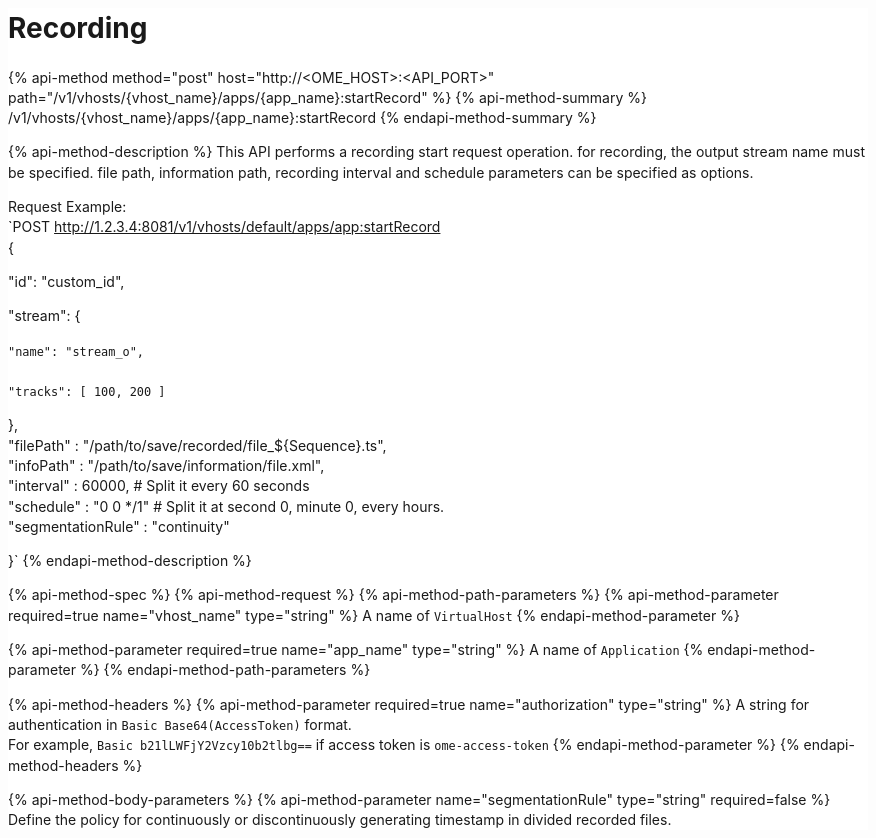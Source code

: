 # Recording

{% api-method method="post" host="http://<OME\_HOST>:<API\_PORT>" path="/v1/vhosts/{vhost\_name}/apps/{app\_name}:startRecord" %}
{% api-method-summary %}
/v1/vhosts/{vhost\_name}/apps/{app\_name}:startRecord
{% endapi-method-summary %}

{% api-method-description %}
This API performs a recording start request operation.  for recording, the output stream name must be specified. file path, information path, recording interval and schedule parameters can be specified as options.  
  
Request Example:  
`POST http://1.2.3.4:8081/v1/vhosts/default/apps/app:startRecord                         
{
  
  "id": "custom_id",
  
  "stream": {
  
    "name": "stream_o",
  
    "tracks": [ 100, 200 ]
  
  },  
  "filePath" : "/path/to/save/recorded/file_${Sequence}.ts",  
  "infoPath" : "/path/to/save/information/file.xml",  
  "interval" : 60000,    # Split it every 60 seconds  
  "schedule" : "0 0 */1" # Split it at second 0, minute 0, every hours.   
  "segmentationRule" : "continuity"  

}`
{% endapi-method-description %}

{% api-method-spec %}
{% api-method-request %}
{% api-method-path-parameters %}
{% api-method-parameter required=true name="vhost\_name" type="string" %}
A name of `VirtualHost`
{% endapi-method-parameter %}

{% api-method-parameter required=true name="app\_name" type="string" %}
A name of `Application`
{% endapi-method-parameter %}
{% endapi-method-path-parameters %}

{% api-method-headers %}
{% api-method-parameter required=true name="authorization" type="string" %}
A string for authentication in `Basic Base64(AccessToken)` format.  
For example, `Basic b21lLWFjY2Vzcy10b2tlbg==` if access token is `ome-access-token`
{% endapi-method-parameter %}
{% endapi-method-headers %}

{% api-method-body-parameters %}
{% api-method-parameter name="segmentationRule" type="string" required=false %}
Define the policy for continuously or discontinuously generating timestamp in divided recorded files.  
  